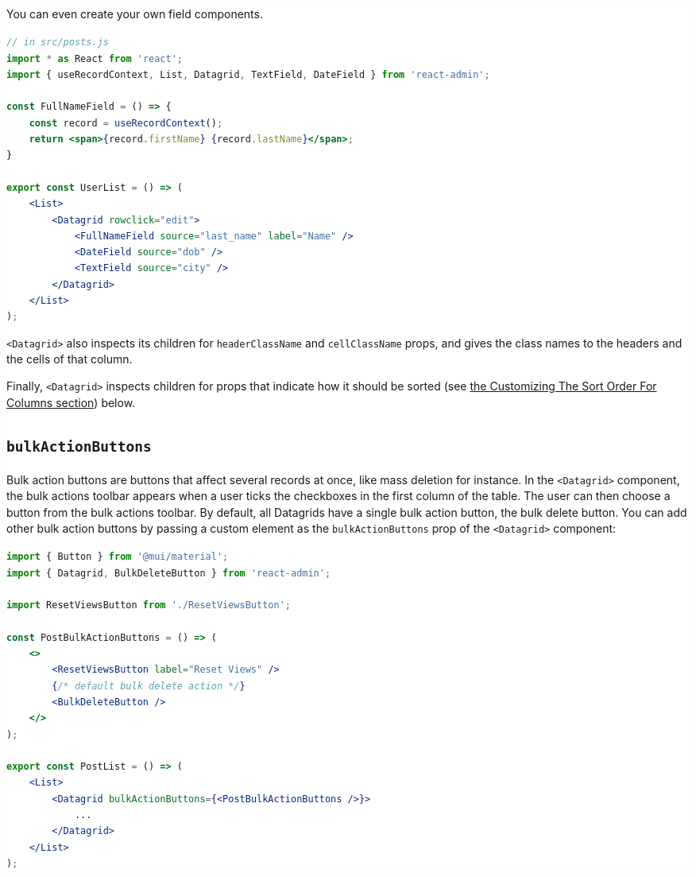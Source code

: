 You can even create your own field components.

```jsx
// in src/posts.js
import * as React from 'react';
import { useRecordContext, List, Datagrid, TextField, DateField } from 'react-admin';

const FullNameField = () => {
    const record = useRecordContext();
    return <span>{record.firstName} {record.lastName}</span>;
}

export const UserList = () => (
    <List>
        <Datagrid rowclick="edit">
            <FullNameField source="last_name" label="Name" />
            <DateField source="dob" />
            <TextField source="city" />
        </Datagrid>
    </List>
);
```

`<Datagrid>` also inspects its children for `headerClassName` and `cellClassName` props, and gives the class names to the headers and the cells of that column. 

Finally, `<Datagrid>` inspects children for props that indicate how it should be sorted (see [the Customizing The Sort Order For Columns section](#customizing-column-sort)) below.

## `bulkActionButtons`

<video controls autoplay playsinline muted loop>
  <source src="./img/bulk-actions-toolbar.webm" type="video/webm"/>
  <source src="./img/bulk-actions-toolbar.mp4" type="video/mp4"/>
  Your browser does not support the video tag.
</video>


Bulk action buttons are buttons that affect several records at once, like mass deletion for instance. In the `<Datagrid>` component, the bulk actions toolbar appears when a user ticks the checkboxes in the first column of the table. The user can then choose a button from the bulk actions toolbar. By default, all Datagrids have a single bulk action button, the bulk delete button. You can add other bulk action buttons by passing a custom element as the `bulkActionButtons` prop of the `<Datagrid>` component:

```jsx
import { Button } from '@mui/material';
import { Datagrid, BulkDeleteButton } from 'react-admin';

import ResetViewsButton from './ResetViewsButton';

const PostBulkActionButtons = () => (
    <>
        <ResetViewsButton label="Reset Views" />
        {/* default bulk delete action */}
        <BulkDeleteButton />
    </>
);

export const PostList = () => (
    <List>
        <Datagrid bulkActionButtons={<PostBulkActionButtons />}>
            ...
        </Datagrid>
    </List>
);
```
